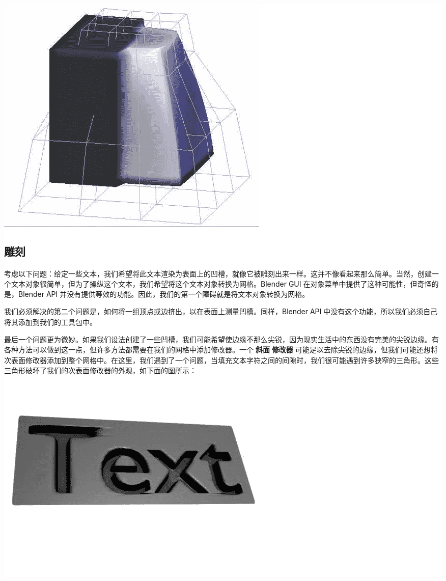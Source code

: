 ![Modifiers](img/0400-03-03.jpg)

## 雕刻

考虑以下问题：给定一些文本，我们希望将此文本渲染为表面上的凹槽，就像它被雕刻出来一样。这并不像看起来那么简单。当然，创建一个文本对象很简单，但为了操纵这个文本，我们希望将这个文本对象转换为网格。Blender GUI 在对象菜单中提供了这种可能性，但奇怪的是，Blender API 并没有提供等效的功能。因此，我们的第一个障碍就是将文本对象转换为网格。

我们必须解决的第二个问题是，如何将一组顶点或边挤出，以在表面上测量凹槽。同样，Blender API 中没有这个功能，所以我们必须自己将其添加到我们的工具包中。

最后一个问题更为微妙。如果我们设法创建了一些凹槽，我们可能希望使边缘不那么尖锐，因为现实生活中的东西没有完美的尖锐边缘。有各种方法可以做到这一点，但许多方法都需要在我们的网格中添加修改器。一个 **斜面** **修改器** 可能足以去除尖锐的边缘，但我们可能还想将次表面修改器添加到整个网格中。在这里，我们遇到了一个问题，当填充文本字符之间的间隙时，我们很可能遇到许多狭窄的三角形。这些三角形破坏了我们的次表面修改器的外观，如下面的图所示：

![雕刻](img/0400-03-04.jpg)
